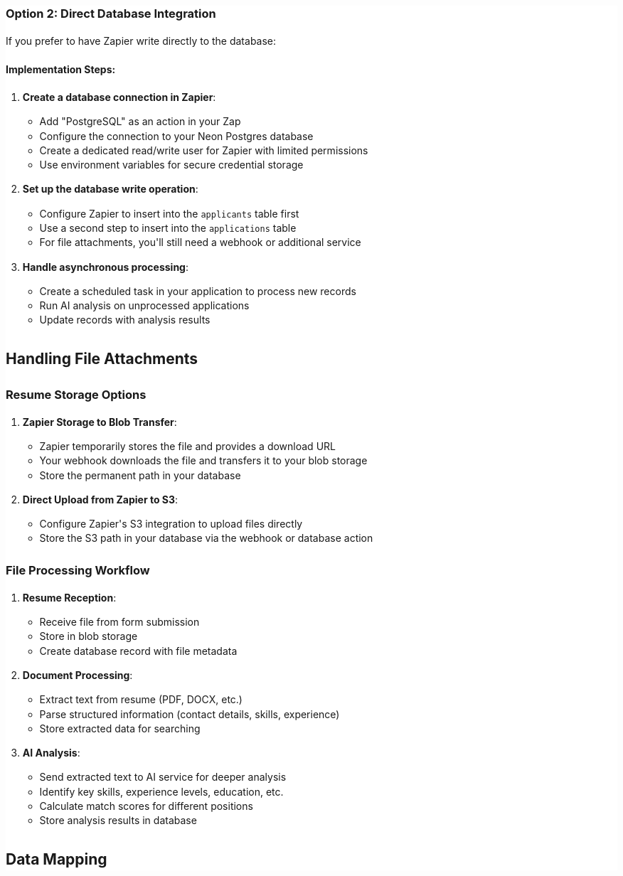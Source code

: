 ### Option 2: Direct Database Integration
If you prefer to have Zapier write directly to the database:

#### Implementation Steps:
1. **Create a database connection in Zapier**:
   - Add "PostgreSQL" as an action in your Zap
   - Configure the connection to your Neon Postgres database
   - Create a dedicated read/write user for Zapier with limited permissions
   - Use environment variables for secure credential storage

2. **Set up the database write operation**:
   - Configure Zapier to insert into the `applicants` table first
   - Use a second step to insert into the `applications` table
   - For file attachments, you'll still need a webhook or additional service

3. **Handle asynchronous processing**:
   - Create a scheduled task in your application to process new records
   - Run AI analysis on unprocessed applications
   - Update records with analysis results

## Handling File Attachments

### Resume Storage Options

1. **Zapier Storage to Blob Transfer**:
   - Zapier temporarily stores the file and provides a download URL
   - Your webhook downloads the file and transfers it to your blob storage
   - Store the permanent path in your database

2. **Direct Upload from Zapier to S3**:
   - Configure Zapier's S3 integration to upload files directly
   - Store the S3 path in your database via the webhook or database action

### File Processing Workflow

1. **Resume Reception**:
   - Receive file from form submission
   - Store in blob storage
   - Create database record with file metadata

2. **Document Processing**:
   - Extract text from resume (PDF, DOCX, etc.)
   - Parse structured information (contact details, skills, experience)
   - Store extracted data for searching

3. **AI Analysis**:
   - Send extracted text to AI service for deeper analysis
   - Identify key skills, experience levels, education, etc.
   - Calculate match scores for different positions
   - Store analysis results in database

## Data Mapping
